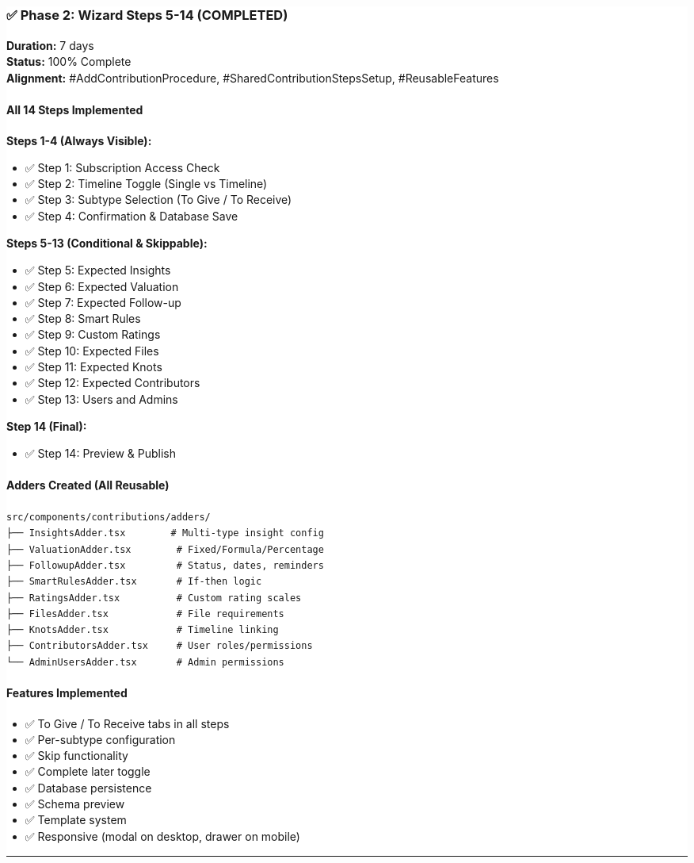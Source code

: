 ### ✅ Phase 2: Wizard Steps 5-14 (COMPLETED)

**Duration:** 7 days  
**Status:** 100% Complete  
**Alignment:** #AddContributionProcedure, #SharedContributionStepsSetup, #ReusableFeatures

#### All 14 Steps Implemented

**Steps 1-4 (Always Visible):**
- ✅ Step 1: Subscription Access Check
- ✅ Step 2: Timeline Toggle (Single vs Timeline)
- ✅ Step 3: Subtype Selection (To Give / To Receive)
- ✅ Step 4: Confirmation & Database Save

**Steps 5-13 (Conditional & Skippable):**
- ✅ Step 5: Expected Insights
- ✅ Step 6: Expected Valuation
- ✅ Step 7: Expected Follow-up
- ✅ Step 8: Smart Rules
- ✅ Step 9: Custom Ratings
- ✅ Step 10: Expected Files
- ✅ Step 11: Expected Knots
- ✅ Step 12: Expected Contributors
- ✅ Step 13: Users and Admins

**Step 14 (Final):**
- ✅ Step 14: Preview & Publish

#### Adders Created (All Reusable)
```
src/components/contributions/adders/
├── InsightsAdder.tsx        # Multi-type insight config
├── ValuationAdder.tsx        # Fixed/Formula/Percentage
├── FollowupAdder.tsx         # Status, dates, reminders
├── SmartRulesAdder.tsx       # If-then logic
├── RatingsAdder.tsx          # Custom rating scales
├── FilesAdder.tsx            # File requirements
├── KnotsAdder.tsx            # Timeline linking
├── ContributorsAdder.tsx     # User roles/permissions
└── AdminUsersAdder.tsx       # Admin permissions
```

#### Features Implemented
- ✅ To Give / To Receive tabs in all steps
- ✅ Per-subtype configuration
- ✅ Skip functionality
- ✅ Complete later toggle
- ✅ Database persistence
- ✅ Schema preview
- ✅ Template system
- ✅ Responsive (modal on desktop, drawer on mobile)

---
